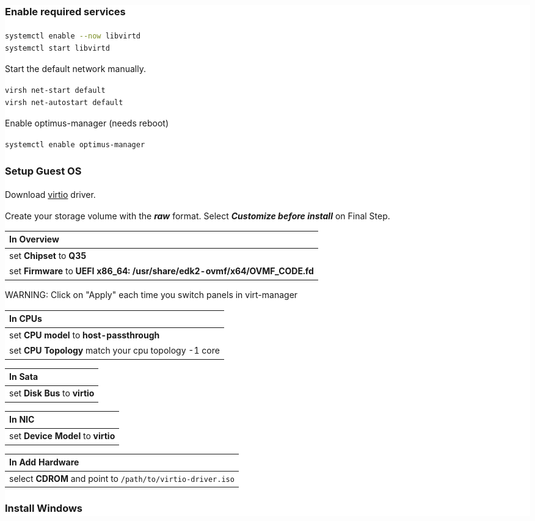 ### **Enable required services**

```sh
systemctl enable --now libvirtd
systemctl start libvirtd
```

Start the default network manually.
```sh
virsh net-start default
virsh net-autostart default
```

Enable optimus-manager (needs reboot)
```sh
systemctl enable optimus-manager
```

### **Setup Guest OS**

Download [virtio](https://fedorapeople.org/groups/virt/virtio-win/direct-downloads/stable-virtio/virtio-win.iso) driver.

Create your storage volume with the ***raw*** format. Select ***Customize before install*** on Final Step. 

| In Overview                                                                |
|:---------------------------------------------------------------------------|
| set **Chipset** to **Q35**                                                 |
| set **Firmware** to **UEFI x86_64: /usr/share/edk2-ovmf/x64/OVMF_CODE.fd** |

WARNING: Click on "Apply" each time you switch panels in virt-manager

| In CPUs                                              |
|:-----------------------------------------------------|
| set **CPU model** to **host-passthrough**            |
| set **CPU Topology** match your cpu topology -1 core |

| In Sata                        |
|:-------------------------------|
| set **Disk Bus** to **virtio** |

| In NIC                             |
|:-----------------------------------|
| set **Device Model** to **virtio** |

| In Add Hardware                                            |
|:-----------------------------------------------------------|
| select **CDROM** and point to `/path/to/virtio-driver.iso` |

### **Install Windows**
